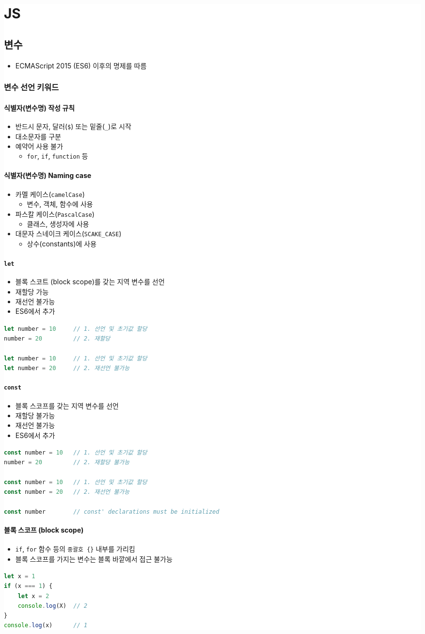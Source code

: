 # JS
## 변수
- ECMAScript 2015 (ES6) 이후의 명제를 따름
### 변수 선언 키워드
#### 식별자(변수명) 작성 규칙
- 반드시 문자, 달러(`$`) 또는 밑줄(`_`)로 시작
- 대소문자를 구분
- 예약어 사용 불가
    - `for`, `if`, `function` 등

#### 식별자(변수명) Naming case
- 카멜 케이스(`camelCase`)
    - 변수, 객체, 함수에 사용
- 파스칼 케이스(`PascalCase`)
    - 클래스, 생성자에 사용
- 대문자 스네이크 케이스(`SCAKE_CASE`)
    - 상수(constants)에 사용

#### `let`
- 블록 스코트 (block scope)를 갖는 지역 변수를 선언
- 재할당 가능
- 재선언 불가능
- ES6에서 추가
```js
let number = 10     // 1. 선언 및 초기값 할당
number = 20         // 2. 재할당

let number = 10     // 1. 선언 및 초기값 할당
let number = 20     // 2. 재선언 불가능
```

#### `const`
- 블록 스코프를 갖는 지역 변수를 선언
- 재할당 불가능
- 재선언 불가능
- ES6에서 추가
```js
const number = 10   // 1. 선언 및 초기값 할당
number = 20         // 2. 재할당 불가능

const number = 10   // 1. 선언 및 초기값 할당
const number = 20   // 2. 재선언 불가능

const number        // const' declarations must be initialized
```

#### 블록 스코프 (block scope)
- `if`, `for` 함수 등의 `중괄호 {}` 내부를 가리킴
- 블록 스코프를 가지는 변수는 블록 바깥에서 접근 불가능
```js
let x = 1
if (x === 1) {
    let x = 2
    console.log(X)  // 2
}
console.log(x)      // 1
```
